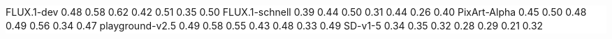 </thead>
<tbody class="ltx_tbody">
<tr class="ltx_tr" id="S3.T1.4.3.1">
<th class="ltx_td ltx_align_center ltx_th ltx_th_row ltx_border_r ltx_border_t" id="S3.T1.4.3.1.1">FLUX.1-dev</th>
<td class="ltx_td ltx_align_center ltx_border_t" id="S3.T1.4.3.1.2">0.48</td>
<td class="ltx_td ltx_align_center ltx_border_t" id="S3.T1.4.3.1.3"><span class="ltx_text ltx_font_bold" id="S3.T1.4.3.1.3.1">0.58</span></td>
<td class="ltx_td ltx_align_center ltx_border_t" id="S3.T1.4.3.1.4"><span class="ltx_text ltx_font_bold" id="S3.T1.4.3.1.4.1">0.62</span></td>
<td class="ltx_td ltx_align_center ltx_border_t" id="S3.T1.4.3.1.5">0.42</td>
<td class="ltx_td ltx_align_center ltx_border_t" id="S3.T1.4.3.1.6">0.51</td>
<td class="ltx_td ltx_align_center ltx_border_r ltx_border_t" id="S3.T1.4.3.1.7"><span class="ltx_text ltx_font_bold" id="S3.T1.4.3.1.7.1">0.35</span></td>
<td class="ltx_td ltx_align_center ltx_border_t" id="S3.T1.4.3.1.8"><span class="ltx_text ltx_font_bold" id="S3.T1.4.3.1.8.1">0.50</span></td>
</tr>
<tr class="ltx_tr" id="S3.T1.4.4.2">
<th class="ltx_td ltx_align_center ltx_th ltx_th_row ltx_border_r" id="S3.T1.4.4.2.1">FLUX.1-schnell</th>
<td class="ltx_td ltx_align_center" id="S3.T1.4.4.2.2">0.39</td>
<td class="ltx_td ltx_align_center" id="S3.T1.4.4.2.3">0.44</td>
<td class="ltx_td ltx_align_center" id="S3.T1.4.4.2.4">0.50</td>
<td class="ltx_td ltx_align_center" id="S3.T1.4.4.2.5">0.31</td>
<td class="ltx_td ltx_align_center" id="S3.T1.4.4.2.6">0.44</td>
<td class="ltx_td ltx_align_center ltx_border_r" id="S3.T1.4.4.2.7">0.26</td>
<td class="ltx_td ltx_align_center" id="S3.T1.4.4.2.8">0.40</td>
</tr>
<tr class="ltx_tr" id="S3.T1.4.5.3">
<th class="ltx_td ltx_align_center ltx_th ltx_th_row ltx_border_r" id="S3.T1.4.5.3.1">PixArt-Alpha</th>
<td class="ltx_td ltx_align_center" id="S3.T1.4.5.3.2">0.45</td>
<td class="ltx_td ltx_align_center" id="S3.T1.4.5.3.3">0.50</td>
<td class="ltx_td ltx_align_center" id="S3.T1.4.5.3.4">0.48</td>
<td class="ltx_td ltx_align_center" id="S3.T1.4.5.3.5"><span class="ltx_text ltx_font_bold" id="S3.T1.4.5.3.5.1">0.49</span></td>
<td class="ltx_td ltx_align_center" id="S3.T1.4.5.3.6"><span class="ltx_text ltx_font_bold" id="S3.T1.4.5.3.6.1">0.56</span></td>
<td class="ltx_td ltx_align_center ltx_border_r" id="S3.T1.4.5.3.7">0.34</td>
<td class="ltx_td ltx_align_center" id="S3.T1.4.5.3.8">0.47</td>
</tr>
<tr class="ltx_tr" id="S3.T1.4.6.4">
<th class="ltx_td ltx_align_center ltx_th ltx_th_row ltx_border_r" id="S3.T1.4.6.4.1">playground-v2.5</th>
<td class="ltx_td ltx_align_center" id="S3.T1.4.6.4.2"><span class="ltx_text ltx_font_bold" id="S3.T1.4.6.4.2.1">0.49</span></td>
<td class="ltx_td ltx_align_center" id="S3.T1.4.6.4.3">0.58</td>
<td class="ltx_td ltx_align_center" id="S3.T1.4.6.4.4">0.55</td>
<td class="ltx_td ltx_align_center" id="S3.T1.4.6.4.5">0.43</td>
<td class="ltx_td ltx_align_center" id="S3.T1.4.6.4.6">0.48</td>
<td class="ltx_td ltx_align_center ltx_border_r" id="S3.T1.4.6.4.7">0.33</td>
<td class="ltx_td ltx_align_center" id="S3.T1.4.6.4.8">0.49</td>
</tr>
<tr class="ltx_tr" id="S3.T1.4.7.5">
<th class="ltx_td ltx_align_center ltx_th ltx_th_row ltx_border_r" id="S3.T1.4.7.5.1">SD-v1-5</th>
<td class="ltx_td ltx_align_center" id="S3.T1.4.7.5.2">0.34</td>
<td class="ltx_td ltx_align_center" id="S3.T1.4.7.5.3">0.35</td>
<td class="ltx_td ltx_align_center" id="S3.T1.4.7.5.4">0.32</td>
<td class="ltx_td ltx_align_center" id="S3.T1.4.7.5.5">0.28</td>
<td class="ltx_td ltx_align_center" id="S3.T1.4.7.5.6">0.29</td>
<td class="ltx_td ltx_align_center ltx_border_r" id="S3.T1.4.7.5.7">0.21</td>
<td class="ltx_td ltx_align_center" id="S3.T1.4.7.5.8">0.32</td>
</tr>
<tr class="ltx_tr" id="S3.T1.4.8.6">